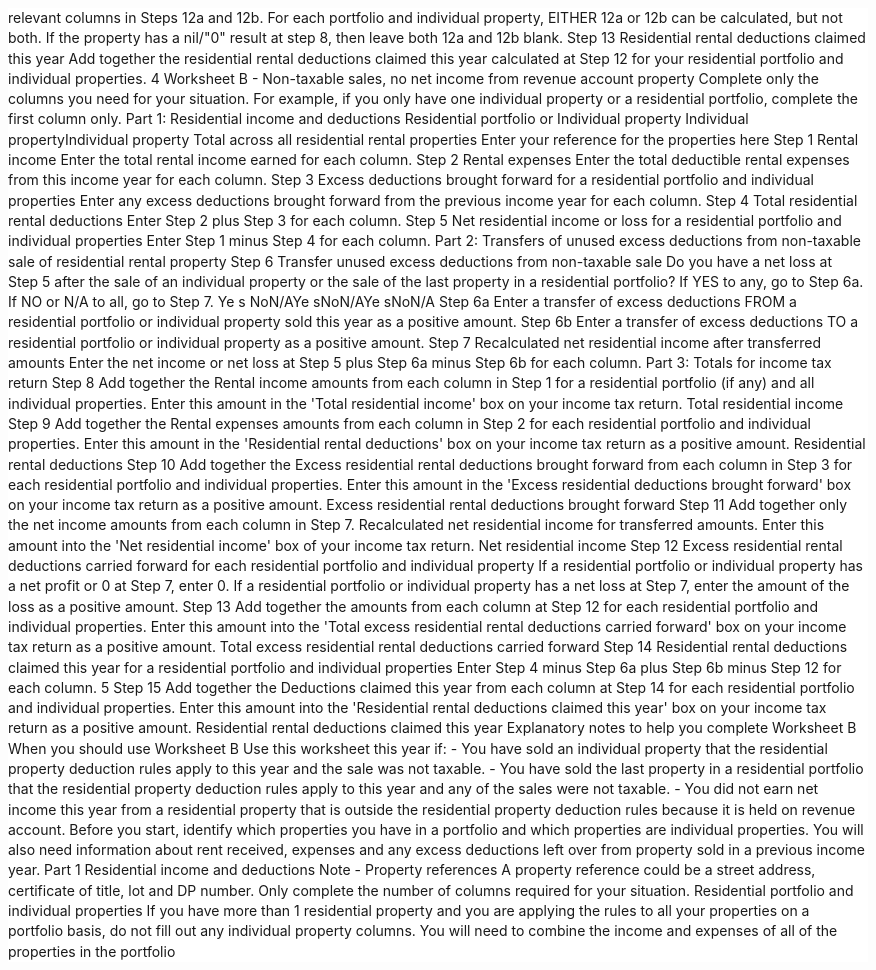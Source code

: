 relevant columns in Steps 12a and 12b. For each portfolio and individual property, EITHER 12a or 12b can be calculated, but not both. If the property has a nil/"0" result at step 8, then leave both 12a and 12b blank. Step 13 Residential rental deductions claimed this year Add together the residential rental deductions claimed this year calculated at Step 12 for your residential portfolio and individual properties. 4 Worksheet B - Non-taxable sales, no net income from revenue account property Complete only the columns you need for your situation. For example, if you only have one individual property or a residential portfolio, complete the first column only. Part 1: Residential income and deductions Residential portfolio or Individual property Individual propertyIndividual property Total across all residential rental properties Enter your reference for the properties here Step 1 Rental income Enter the total rental income earned for each column. Step 2 Rental expenses Enter the total deductible rental expenses from this income year for each column. Step 3 Excess deductions brought forward for a residential portfolio and individual properties Enter any excess deductions brought forward from the previous income year for each column. Step 4 Total residential rental deductions Enter Step 2 plus Step 3 for each column. Step 5 Net residential income or loss for a residential portfolio and individual properties Enter Step 1 minus Step 4 for each column. Part 2: Transfers of unused excess deductions from non-taxable sale of residential rental property Step 6 Transfer unused excess deductions from non-taxable sale Do you have a net loss at Step 5 after the sale of an individual property or the sale of the last property in a residential portfolio? If YES to any, go to Step 6a. If NO or N/A to all, go to Step 7. Ye s NoN/AYe sNoN/AYe sNoN/A Step 6a Enter a transfer of excess deductions FROM a residential portfolio or individual property sold this year as a positive amount. Step 6b Enter a transfer of excess deductions TO a residential portfolio or individual property as a positive amount. Step 7 Recalculated net residential income after transferred amounts Enter the net income or net loss at Step 5 plus Step 6a minus Step 6b for each column. Part 3: Totals for income tax return Step 8 Add together the Rental income amounts from each column in Step 1 for a residential portfolio (if any) and all individual properties. Enter this amount in the 'Total residential income' box on your income tax return. Total residential income Step 9 Add together the Rental expenses amounts from each column in Step 2 for each residential portfolio and individual properties. Enter this amount in the 'Residential rental deductions' box on your income tax return as a positive amount. Residential rental deductions Step 10 Add together the Excess residential rental deductions brought forward from each column in Step 3 for each residential portfolio and individual properties. Enter this amount in the 'Excess residential deductions brought forward' box on your income tax return as a positive amount. Excess residential rental deductions brought forward Step 11 Add together only the net income amounts from each column in Step 7. Recalculated net residential income for transferred amounts. Enter this amount into the 'Net residential income' box of your income tax return. Net residential income Step 12 Excess residential rental deductions carried forward for each residential portfolio and individual property If a residential portfolio or individual property has a net profit or 0 at Step 7, enter 0. If a residential portfolio or individual property has a net loss at Step 7, enter the amount of the loss as a positive amount. Step 13 Add together the amounts from each column at Step 12 for each residential portfolio and individual properties. Enter this amount into the 'Total excess residential rental deductions carried forward' box on your income tax return as a positive amount. Total excess residential rental deductions carried forward Step 14 Residential rental deductions claimed this year for a residential portfolio and individual properties Enter Step 4 minus Step 6a plus Step 6b minus Step 12 for each column. 5 Step 15 Add together the Deductions claimed this year from each column at Step 14 for each residential portfolio and individual properties. Enter this amount into the 'Residential rental deductions claimed this year' box on your income tax return as a positive amount. Residential rental deductions claimed this year Explanatory notes to help you complete Worksheet B When you should use Worksheet B Use this worksheet this year if: - You have sold an individual property that the residential property deduction rules apply to this year and the sale was not taxable. - You have sold the last property in a residential portfolio that the residential property deduction rules apply to this year and any of the sales were not taxable. - You did not earn net income this year from a residential property that is outside the residential property deduction rules because it is held on revenue account. Before you start, identify which properties you have in a portfolio and which properties are individual properties. You will also need information about rent received, expenses and any excess deductions left over from property sold in a previous income year. Part 1 Residential income and deductions Note - Property references A property reference could be a street address, certificate of title, lot and DP number. Only complete the number of columns required for your situation. Residential portfolio and individual properties If you have more than 1 residential property and you are applying the rules to all your properties on a portfolio basis, do not fill out any individual property columns. You will need to combine the income and expenses of all of the properties in the portfolio